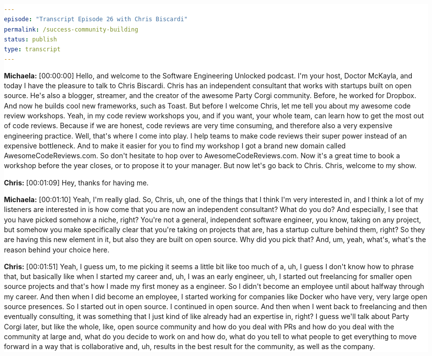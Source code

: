 ```yaml
---
episode: "Transcript Episode 26 with Chris Biscardi"
permalink: /success-community-building
status: publish
type: transcript
--- 
```

**Michaela:** [00:00:00] Hello, and welcome to the Software Engineering
Unlocked podcast. I'm your host, Doctor McKayla, and today I have the pleasure to
talk to Chris Biscardi. Chris has an independent consultant that works with
startups built on open source. He's also a blogger, streamer, and the creator
of the awesome Party Corgi community. Before, he worked for Dropbox.
And now he builds cool new frameworks, such as Toast. But before I welcome 
Chris, let me tell you about my awesome code review workshops. Yeah, in my 
code review workshops you, and if you want, your whole team, can learn how to
get the most out of code reviews. Because if we are honest, code reviews are
very time consuming, and therefore also a very expensive engineering practice.
Well, that's where I come into play. I help teams to make code reviews 
their super power instead of an expensive bottleneck. And to make it easier for
you to find my workshop I got a brand new domain called AwesomeCodeReviews.com. 
So don't hesitate to hop over to AwesomeCodeReviews.com. Now it's a great time 
to book a workshop before the year closes, or to propose it to your manager.
But now let's go back to Chris. Chris, welcome to my show. 

**Chris:** [00:01:09] Hey, thanks for having me. 

**Michaela:** [00:01:10] Yeah, I'm really glad. So, Chris, uh, one of the
things that I think I'm very interested in, and I think a lot of my listeners are
interested in is how come that you are now an independent consultant? What do
you do? And especially, I see that you have picked somehow a niche, right?
You're not a general, independent software engineer, you know, taking on any 
project, but somehow you make specifically clear that you're taking on projects 
that are, has a startup culture behind them, right? So they are having this new 
element in it, but also they are built on open source. Why did you pick that?
And, um, yeah, what's, what's the reason behind your choice here. 

**Chris:** [00:01:51] Yeah, I guess um, to me picking it seems a little bit 
like too much of a, uh, I guess I don't know how to phrase that, but basically 
like when I started my career and, uh, I was an early engineer, uh, I started 
out freelancing for smaller open source projects and that's how I made my first 
money as a engineer.
So I didn't become an employee until about halfway through my career. And then 
when I did become an employee, I started working for companies like Docker who 
have very, very large open source presences. So I started out in open source. I 
continued in open source. And then when I went back to freelancing and then 
eventually consulting, it was something that I just kind of like already had an 
expertise in, right?
I guess we'll talk about Party Corgi later, but like the whole, like, open 
source community and how do you deal with PRs and how do you deal with the 
community at large and, what do you decide to work on and how do, what do you 
tell to what people to get everything to move forward in a way that is 
collaborative and, uh, results in the best result for the community, as well as
the company.
